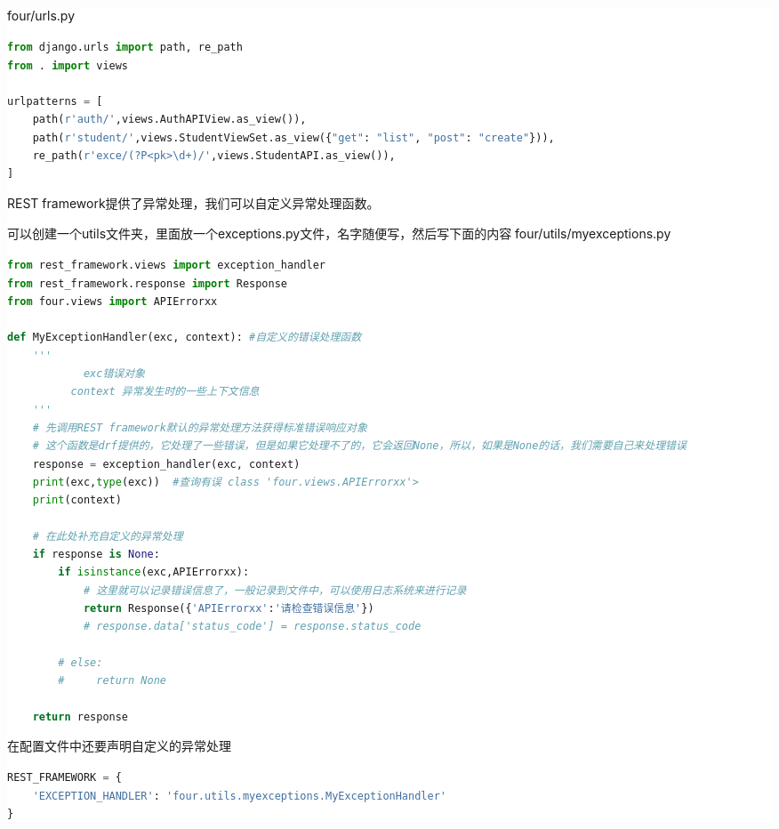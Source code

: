 four/urls.py

```py
from django.urls import path, re_path
from . import views

urlpatterns = [
    path(r'auth/',views.AuthAPIView.as_view()),
    path(r'student/',views.StudentViewSet.as_view({"get": "list", "post": "create"})),
    re_path(r'exce/(?P<pk>\d+)/',views.StudentAPI.as_view()),
]
```



REST framework提供了异常处理，我们可以自定义异常处理函数。

可以创建一个utils文件夹，里面放一个exceptions.py文件，名字随便写，然后写下面的内容   four/utils/myexceptions.py

```python
from rest_framework.views import exception_handler
from rest_framework.response import Response
from four.views import APIErrorxx

def MyExceptionHandler(exc, context): #自定义的错误处理函数
    '''
        	exc错误对象
          context 异常发生时的一些上下文信息
    '''
    # 先调用REST framework默认的异常处理方法获得标准错误响应对象
    # 这个函数是drf提供的，它处理了一些错误，但是如果它处理不了的，它会返回None，所以，如果是None的话，我们需要自己来处理错误
    response = exception_handler(exc, context)
    print(exc,type(exc))  #查询有误 class 'four.views.APIErrorxx'>
    print(context)

    # 在此处补充自定义的异常处理
    if response is None:
        if isinstance(exc,APIErrorxx):
            # 这里就可以记录错误信息了，一般记录到文件中，可以使用日志系统来进行记录
            return Response({'APIErrorxx':'请检查错误信息'})
            # response.data['status_code'] = response.status_code

        # else:
        #     return None

    return response

```

在配置文件中还要声明自定义的异常处理

```python
REST_FRAMEWORK = {
    'EXCEPTION_HANDLER': 'four.utils.myexceptions.MyExceptionHandler'
}
```
